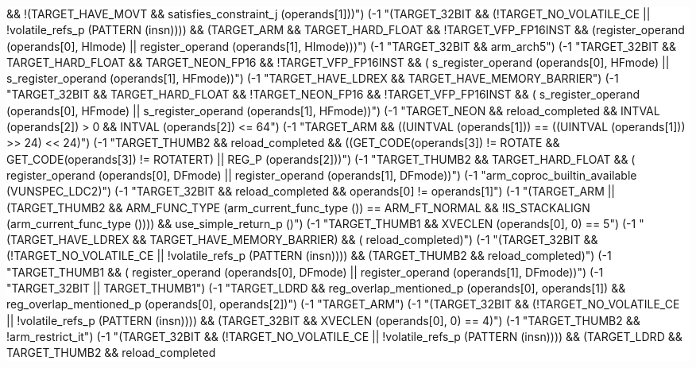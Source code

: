    && !(TARGET_HAVE_MOVT && satisfies_constraint_j (operands[1]))")
  (-1 "(TARGET_32BIT
   && (!TARGET_NO_VOLATILE_CE || !volatile_refs_p (PATTERN (insn)))) && (TARGET_ARM && TARGET_HARD_FLOAT
  && !TARGET_VFP_FP16INST
  && (register_operand (operands[0], HImode)
       || register_operand (operands[1], HImode)))")
  (-1 "TARGET_32BIT && arm_arch5")
  (-1 "TARGET_32BIT
   && TARGET_HARD_FLOAT && TARGET_NEON_FP16
   && !TARGET_VFP_FP16INST
   && (   s_register_operand (operands[0], HFmode)
       || s_register_operand (operands[1], HFmode))")
  (-1 "TARGET_HAVE_LDREX && TARGET_HAVE_MEMORY_BARRIER")
  (-1 "TARGET_32BIT
   && TARGET_HARD_FLOAT
   && !TARGET_NEON_FP16
   && !TARGET_VFP_FP16INST
   && (   s_register_operand (operands[0], HFmode)
       || s_register_operand (operands[1], HFmode))")
  (-1 "TARGET_NEON && reload_completed
   && INTVAL (operands[2]) > 0 && INTVAL (operands[2]) <= 64")
  (-1 "TARGET_ARM
   && ((UINTVAL (operands[1]))
       == ((UINTVAL (operands[1])) >> 24) << 24)")
  (-1 "TARGET_THUMB2 && reload_completed
   && ((GET_CODE(operands[3]) != ROTATE && GET_CODE(operands[3]) != ROTATERT)
       || REG_P (operands[2]))")
  (-1 "TARGET_THUMB2 && TARGET_HARD_FLOAT
   && (   register_operand (operands[0], DFmode)
       || register_operand (operands[1], DFmode))")
  (-1 "arm_coproc_builtin_available (VUNSPEC_LDC2)")
  (-1 "TARGET_32BIT
   && reload_completed
   && operands[0] != operands[1]")
  (-1 "(TARGET_ARM || (TARGET_THUMB2
                   && ARM_FUNC_TYPE (arm_current_func_type ()) == ARM_FT_NORMAL
                   && !IS_STACKALIGN (arm_current_func_type ())))
     && use_simple_return_p ()")
  (-1 "TARGET_THUMB1 && XVECLEN (operands[0], 0) == 5")
  (-1 "(TARGET_HAVE_LDREX && TARGET_HAVE_MEMORY_BARRIER) && ( reload_completed)")
  (-1 "(TARGET_32BIT
   && (!TARGET_NO_VOLATILE_CE || !volatile_refs_p (PATTERN (insn)))) && (TARGET_THUMB2 && reload_completed)")
  (-1 "TARGET_THUMB1
   && (   register_operand (operands[0], DFmode)
       || register_operand (operands[1], DFmode))")
  (-1 "TARGET_32BIT || TARGET_THUMB1")
  (-1 "TARGET_LDRD
  && reg_overlap_mentioned_p (operands[0], operands[1])
  && reg_overlap_mentioned_p (operands[0], operands[2])")
  (-1 "TARGET_ARM")
  (-1 "(TARGET_32BIT
   && (!TARGET_NO_VOLATILE_CE || !volatile_refs_p (PATTERN (insn)))) && (TARGET_32BIT && XVECLEN (operands[0], 0) == 4)")
  (-1 "TARGET_THUMB2 && !arm_restrict_it")
  (-1 "(TARGET_32BIT
   && (!TARGET_NO_VOLATILE_CE || !volatile_refs_p (PATTERN (insn)))) && (TARGET_LDRD && TARGET_THUMB2 && reload_completed